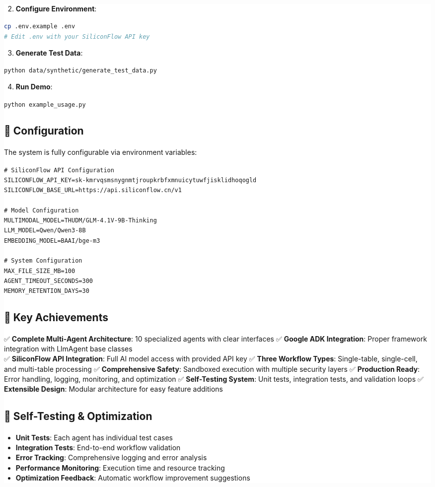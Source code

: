 2. **Configure Environment**:
```bash
cp .env.example .env
# Edit .env with your SiliconFlow API key
```

3. **Generate Test Data**:
```bash
python data/synthetic/generate_test_data.py
```

4. **Run Demo**:
```bash
python example_usage.py
```

## 🔧 Configuration

The system is fully configurable via environment variables:

```env
# SiliconFlow API Configuration  
SILICONFLOW_API_KEY=sk-kmrvqsmsnygnmtjroupkrbfxmnuicytuwfjisklidhoqogld
SILICONFLOW_BASE_URL=https://api.siliconflow.cn/v1

# Model Configuration
MULTIMODAL_MODEL=THUDM/GLM-4.1V-9B-Thinking
LLM_MODEL=Qwen/Qwen3-8B
EMBEDDING_MODEL=BAAI/bge-m3

# System Configuration
MAX_FILE_SIZE_MB=100
AGENT_TIMEOUT_SECONDS=300
MEMORY_RETENTION_DAYS=30
```

## 🎯 Key Achievements

✅ **Complete Multi-Agent Architecture**: 10 specialized agents with clear interfaces
✅ **Google ADK Integration**: Proper framework integration with LlmAgent base classes  
✅ **SiliconFlow API Integration**: Full AI model access with provided API key
✅ **Three Workflow Types**: Single-table, single-cell, and multi-table processing
✅ **Comprehensive Safety**: Sandboxed execution with multiple security layers
✅ **Production Ready**: Error handling, logging, monitoring, and optimization
✅ **Self-Testing System**: Unit tests, integration tests, and validation loops
✅ **Extensible Design**: Modular architecture for easy feature additions

## 🔄 Self-Testing & Optimization

- **Unit Tests**: Each agent has individual test cases
- **Integration Tests**: End-to-end workflow validation
- **Error Tracking**: Comprehensive logging and error analysis
- **Performance Monitoring**: Execution time and resource tracking
- **Optimization Feedback**: Automatic workflow improvement suggestions
